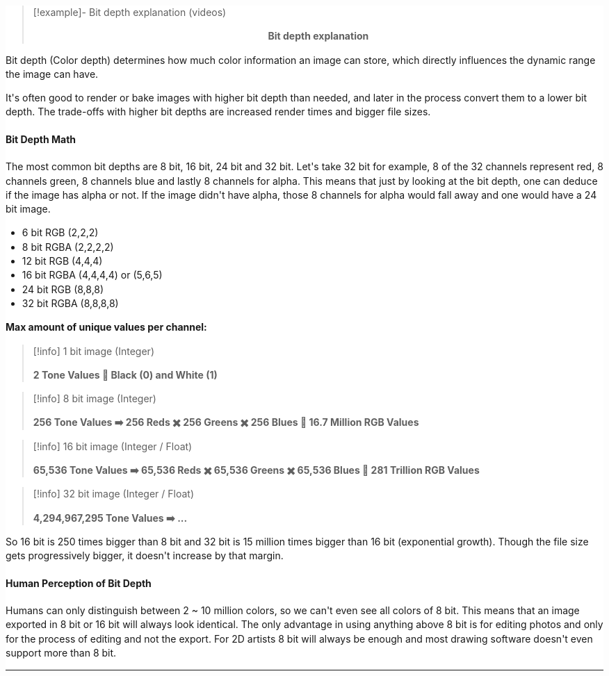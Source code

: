 >[!example]- Bit depth explanation (videos)
><div style="text-align: center;">
>
>**Bit depth explanation**
><iframe width="560" height="315" src="https://www.youtube-nocookie.com/embed/Y-wSHpNJs-8" title="YouTube video player" frameborder="0" allow="accelerometer; autoplay; clipboard-write; encrypted-media; gyroscope; picture-in-picture; web-share" allowfullscreen></iframe>
></div>

Bit depth (Color depth) determines how much color information an image can store, which directly influences the dynamic range the image can have.

It's often good to render or bake images with higher bit depth than needed, and later in the process convert them to a lower bit depth. The trade-offs with higher bit depths are increased render times and bigger file sizes.

#### Bit Depth Math
The most common bit depths are 8 bit, 16 bit, 24 bit and 32 bit. Let's take 32 bit for example, 8 of the 32 channels represent red, 8 channels green, 8 channels blue and lastly 8 channels for alpha. This means that just by looking at the bit depth, one can deduce if the image has alpha or not. If the image didn't have alpha, those 8 channels for alpha would fall away and one would have a 24 bit image.

- 6 bit RGB (2,2,2)
- 8 bit RGBA (2,2,2,2)
- 12 bit RGB (4,4,4)
- 16 bit RGBA (4,4,4,4) or (5,6,5)
- 24 bit RGB (8,8,8)
- 32 bit RGBA (8,8,8,8)


**Max amount of unique values per channel:**

>[!info] 1 bit image (Integer)
>
> <b>2 Tone Values 🟰 Black (0) and White (1)</b>

>[!info] 8 bit image (Integer)
>
><b>256 Tone Values ➡️ 256 Reds ✖️ 256 Greens ✖️ 256 Blues 🟰 16.7 Million RGB Values</b>

>[!info] 16 bit image (Integer / Float)
>
><b>65,536 Tone Values ➡️ 65,536 Reds ✖️ 65,536 Greens ✖️ 65,536 Blues 🟰 281 Trillion RGB Values</b>

>[!info] 32 bit image (Integer / Float)
>
><b>4,294,967,295 Tone Values ➡️ ...</b>

So 16 bit is 250 times bigger than 8 bit and 32 bit is 15 million times bigger than 16 bit (exponential growth). Though the file size gets progressively bigger, it doesn't increase by that margin.  

#### Human Perception of Bit Depth
Humans can only distinguish between 2 ~ 10 million colors, so we can't even see all colors of 8 bit. This means that an image exported in 8 bit or 16 bit will always look identical. The only advantage in using anything above 8 bit is for editing photos and only for the process of editing and not the export. For 2D artists 8 bit will always be enough and most drawing software doesn't even support more than 8 bit.

---